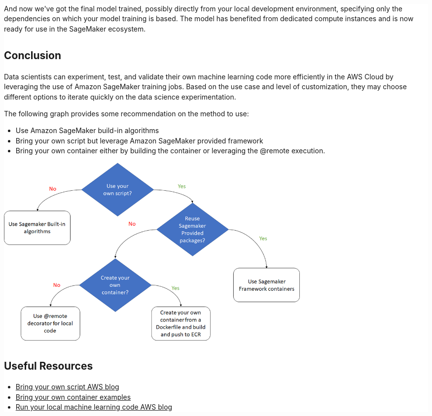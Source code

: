And now we've got the final model trained, possibly directly from your local development environment, specifying only the dependencies on which your model training is based. The model has benefited from dedicated compute instances and is now ready for use in the SageMaker ecosystem.

## Conclusion

Data scientists can experiment, test, and validate their own machine learning code more efficiently in the AWS Cloud by leveraging the use of Amazon SageMaker training jobs. Based on the use case and level of customization, they may choose different options to iterate quickly on the data science experimentation.

The following graph provides some recommendation on the method to use:

* Use Amazon SageMaker build-in algorithms
* Bring your own script but leverage Amazon SageMaker provided framework
* Bring your own container either by building the container or leveraging the @remote execution.

<img src="images/decision_tree.png" alt="A method decision tree for running your script" width="600"/>

## Useful Resources

* [Bring your own script AWS blog](https://aws.amazon.com/blogs/machine-learning/bring-your-own-model-with-amazon-sagemaker-script-mode/)
* [Bring your own container examples](https://sagemaker-examples.readthedocs.io/en/latest/training/bring_your_own_container.html)
* [Run your local machine learning code AWS blog](https://aws.amazon.com/blogs/machine-learning/run-your-local-machine-learning-code-as-amazon-sagemaker-training-jobs-with-minimal-code-changes/)
